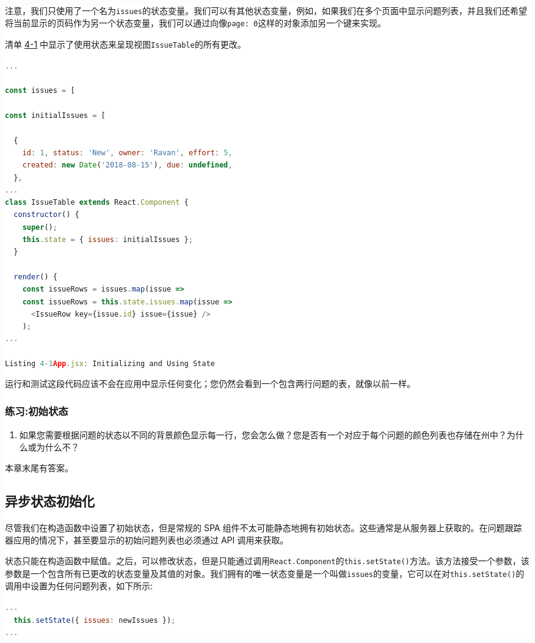 注意，我们只使用了一个名为`issues`的状态变量。我们可以有其他状态变量，例如，如果我们在多个页面中显示问题列表，并且我们还希望将当前显示的页码作为另一个状态变量，我们可以通过向像`page: 0`这样的对象添加另一个键来实现。

清单 [4-1](#PC4) 中显示了使用状态来呈现视图`IssueTable`的所有更改。

```js
...

const issues = [

const initialIssues = [

  {
    id: 1, status: 'New', owner: 'Ravan', effort: 5,
    created: new Date('2018-08-15'), due: undefined,
  },
...
class IssueTable extends React.Component {
  constructor() {
    super();
    this.state = { issues: initialIssues };
  }

  render() {
    const issueRows = issues.map(issue =>
    const issueRows = this.state.issues.map(issue =>
      <IssueRow key={issue.id} issue={issue} />
    );
...

Listing 4-1App.jsx: Initializing and Using State

```

运行和测试这段代码应该不会在应用中显示任何变化；您仍然会看到一个包含两行问题的表，就像以前一样。

### 练习:初始状态

1.  如果您需要根据问题的状态以不同的背景颜色显示每一行，您会怎么做？您是否有一个对应于每个问题的颜色列表也存储在州中？为什么或为什么不？

本章末尾有答案。

## 异步状态初始化

尽管我们在构造函数中设置了初始状态，但是常规的 SPA 组件不太可能静态地拥有初始状态。这些通常是从服务器上获取的。在问题跟踪器应用的情况下，甚至要显示的初始问题列表也必须通过 API 调用来获取。

状态只能在构造函数中赋值。之后，可以修改状态，但是只能通过调用`React.Component`的`this.setState()`方法。该方法接受一个参数，该参数是一个包含所有已更改的状态变量及其值的对象。我们拥有的唯一状态变量是一个叫做`issues`的变量，它可以在对`this.setState()`的调用中设置为任何问题列表，如下所示:

```js
...
  this.setState({ issues: newIssues });
...

```
